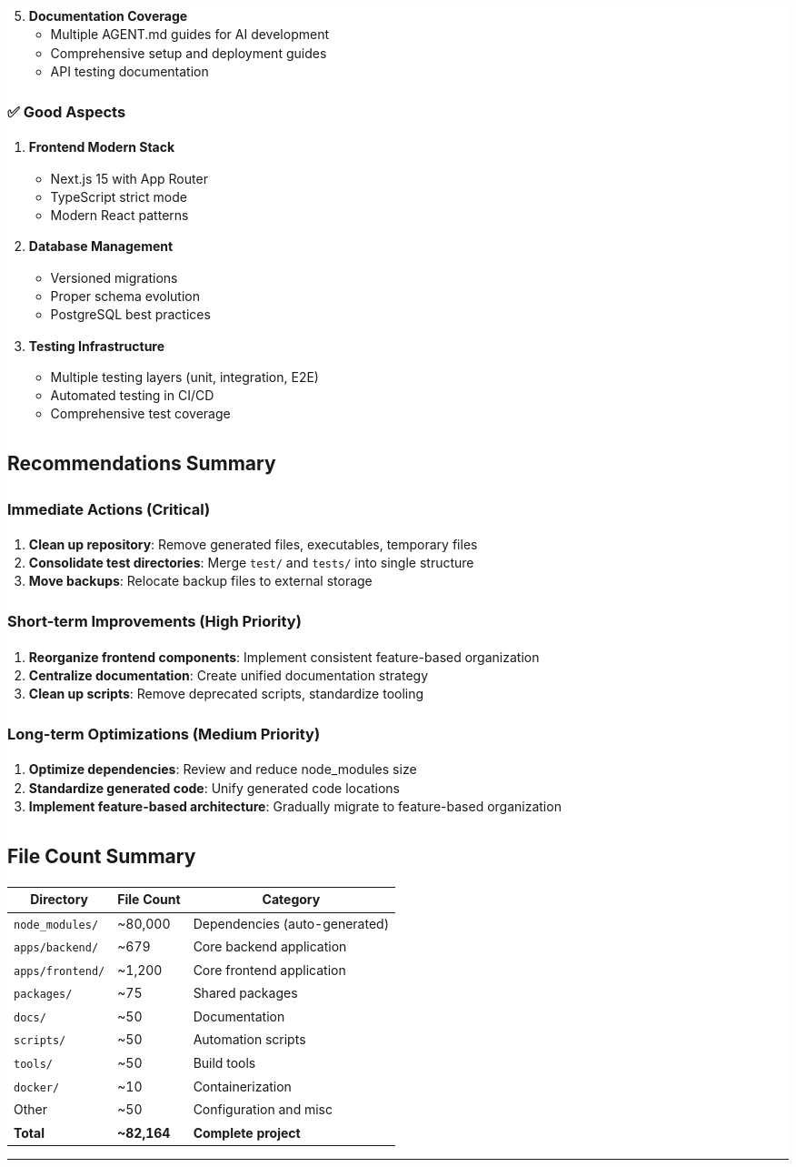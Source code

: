 5. **Documentation Coverage**
   - Multiple AGENT.md guides for AI development
   - Comprehensive setup and deployment guides
   - API testing documentation

### ✅ Good Aspects

1. **Frontend Modern Stack**
   - Next.js 15 with App Router
   - TypeScript strict mode
   - Modern React patterns

2. **Database Management**
   - Versioned migrations
   - Proper schema evolution
   - PostgreSQL best practices

3. **Testing Infrastructure**
   - Multiple testing layers (unit, integration, E2E)
   - Automated testing in CI/CD
   - Comprehensive test coverage

## Recommendations Summary

### Immediate Actions (Critical)
1. **Clean up repository**: Remove generated files, executables, temporary files
2. **Consolidate test directories**: Merge `test/` and `tests/` into single structure
3. **Move backups**: Relocate backup files to external storage

### Short-term Improvements (High Priority)
1. **Reorganize frontend components**: Implement consistent feature-based organization
2. **Centralize documentation**: Create unified documentation strategy
3. **Clean up scripts**: Remove deprecated scripts, standardize tooling

### Long-term Optimizations (Medium Priority)
1. **Optimize dependencies**: Review and reduce node_modules size
2. **Standardize generated code**: Unify generated code locations
3. **Implement feature-based architecture**: Gradually migrate to feature-based organization

## File Count Summary

| Directory | File Count | Category |
|-----------|------------|----------|
| `node_modules/` | ~80,000 | Dependencies (auto-generated) |
| `apps/backend/` | ~679 | Core backend application |
| `apps/frontend/` | ~1,200 | Core frontend application |
| `packages/` | ~75 | Shared packages |
| `docs/` | ~50 | Documentation |
| `scripts/` | ~50 | Automation scripts |
| `tools/` | ~50 | Build tools |
| `docker/` | ~10 | Containerization |
| Other | ~50 | Configuration and misc |
| **Total** | **~82,164** | **Complete project** |

---